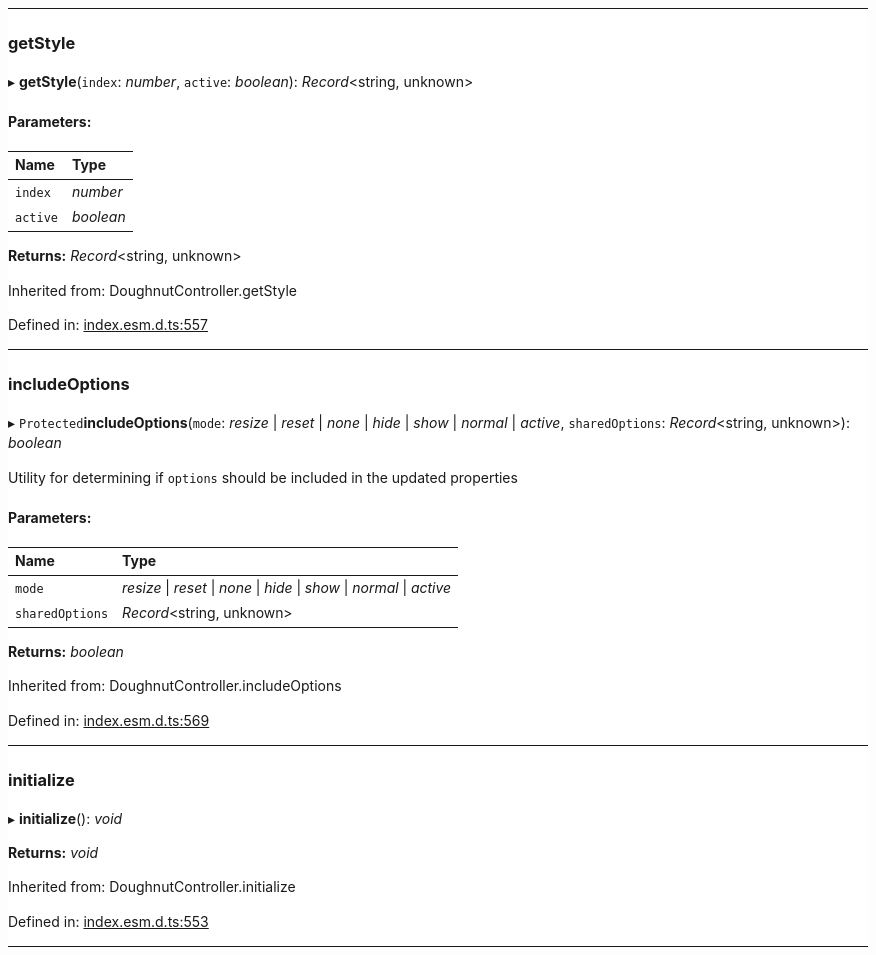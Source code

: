 ___

### getStyle

▸ **getStyle**(`index`: *number*, `active`: *boolean*): *Record*<string, unknown\>

#### Parameters:

Name | Type |
:------ | :------ |
`index` | *number* |
`active` | *boolean* |

**Returns:** *Record*<string, unknown\>

Inherited from: DoughnutController.getStyle

Defined in: [index.esm.d.ts:557](https://github.com/chartjs/Chart.js/blob/b319f2cf/types/index.esm.d.ts#L557)

___

### includeOptions

▸ `Protected`**includeOptions**(`mode`: *resize* \| *reset* \| *none* \| *hide* \| *show* \| *normal* \| *active*, `sharedOptions`: *Record*<string, unknown\>): *boolean*

Utility for determining if `options` should be included in the updated properties

#### Parameters:

Name | Type |
:------ | :------ |
`mode` | *resize* \| *reset* \| *none* \| *hide* \| *show* \| *normal* \| *active* |
`sharedOptions` | *Record*<string, unknown\> |

**Returns:** *boolean*

Inherited from: DoughnutController.includeOptions

Defined in: [index.esm.d.ts:569](https://github.com/chartjs/Chart.js/blob/b319f2cf/types/index.esm.d.ts#L569)

___

### initialize

▸ **initialize**(): *void*

**Returns:** *void*

Inherited from: DoughnutController.initialize

Defined in: [index.esm.d.ts:553](https://github.com/chartjs/Chart.js/blob/b319f2cf/types/index.esm.d.ts#L553)

___
